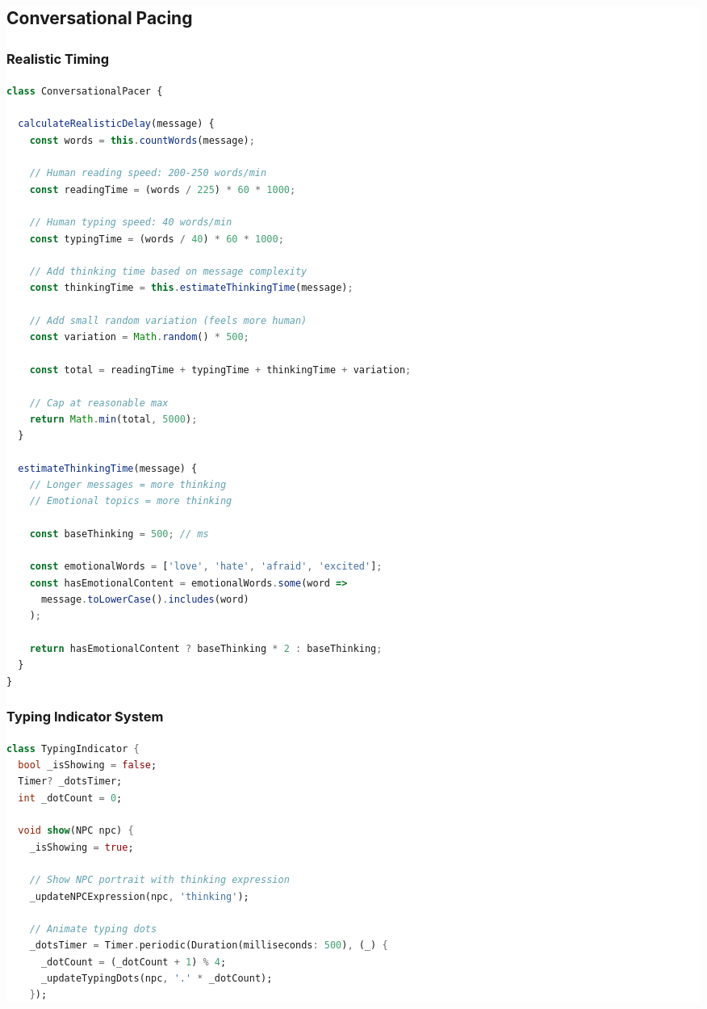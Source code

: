 
## Conversational Pacing

### Realistic Timing

```javascript
class ConversationalPacer {
  
  calculateRealisticDelay(message) {
    const words = this.countWords(message);
    
    // Human reading speed: 200-250 words/min
    const readingTime = (words / 225) * 60 * 1000;
    
    // Human typing speed: 40 words/min
    const typingTime = (words / 40) * 60 * 1000;
    
    // Add thinking time based on message complexity
    const thinkingTime = this.estimateThinkingTime(message);
    
    // Add small random variation (feels more human)
    const variation = Math.random() * 500;
    
    const total = readingTime + typingTime + thinkingTime + variation;
    
    // Cap at reasonable max
    return Math.min(total, 5000);
  }
  
  estimateThinkingTime(message) {
    // Longer messages = more thinking
    // Emotional topics = more thinking
    
    const baseThinking = 500; // ms
    
    const emotionalWords = ['love', 'hate', 'afraid', 'excited'];
    const hasEmotionalContent = emotionalWords.some(word => 
      message.toLowerCase().includes(word)
    );
    
    return hasEmotionalContent ? baseThinking * 2 : baseThinking;
  }
}
```

### Typing Indicator System

```dart
class TypingIndicator {
  bool _isShowing = false;
  Timer? _dotsTimer;
  int _dotCount = 0;
  
  void show(NPC npc) {
    _isShowing = true;
    
    // Show NPC portrait with thinking expression
    _updateNPCExpression(npc, 'thinking');
    
    // Animate typing dots
    _dotsTimer = Timer.periodic(Duration(milliseconds: 500), (_) {
      _dotCount = (_dotCount + 1) % 4;
      _updateTypingDots(npc, '.' * _dotCount);
    });
```